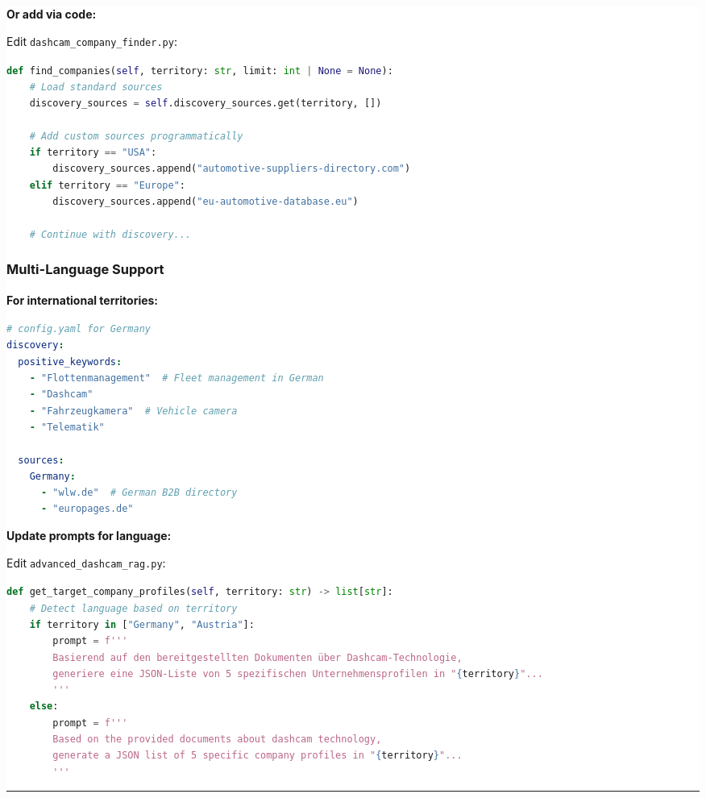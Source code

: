 **Or add via code:**

Edit `dashcam_company_finder.py`:
```python
def find_companies(self, territory: str, limit: int | None = None):
    # Load standard sources
    discovery_sources = self.discovery_sources.get(territory, [])
    
    # Add custom sources programmatically
    if territory == "USA":
        discovery_sources.append("automotive-suppliers-directory.com")
    elif territory == "Europe":
        discovery_sources.append("eu-automotive-database.eu")
    
    # Continue with discovery...
```

### Multi-Language Support

**For international territories:**
```yaml
# config.yaml for Germany
discovery:
  positive_keywords:
    - "Flottenmanagement"  # Fleet management in German
    - "Dashcam"
    - "Fahrzeugkamera"  # Vehicle camera
    - "Telematik"
  
  sources:
    Germany:
      - "wlw.de"  # German B2B directory
      - "europages.de"
```

**Update prompts for language:**

Edit `advanced_dashcam_rag.py`:
```python
def get_target_company_profiles(self, territory: str) -> list[str]:
    # Detect language based on territory
    if territory in ["Germany", "Austria"]:
        prompt = f'''
        Basierend auf den bereitgestellten Dokumenten über Dashcam-Technologie, 
        generiere eine JSON-Liste von 5 spezifischen Unternehmensprofilen in "{territory}"...
        '''
    else:
        prompt = f'''
        Based on the provided documents about dashcam technology, 
        generate a JSON list of 5 specific company profiles in "{territory}"...
        '''
```

---
